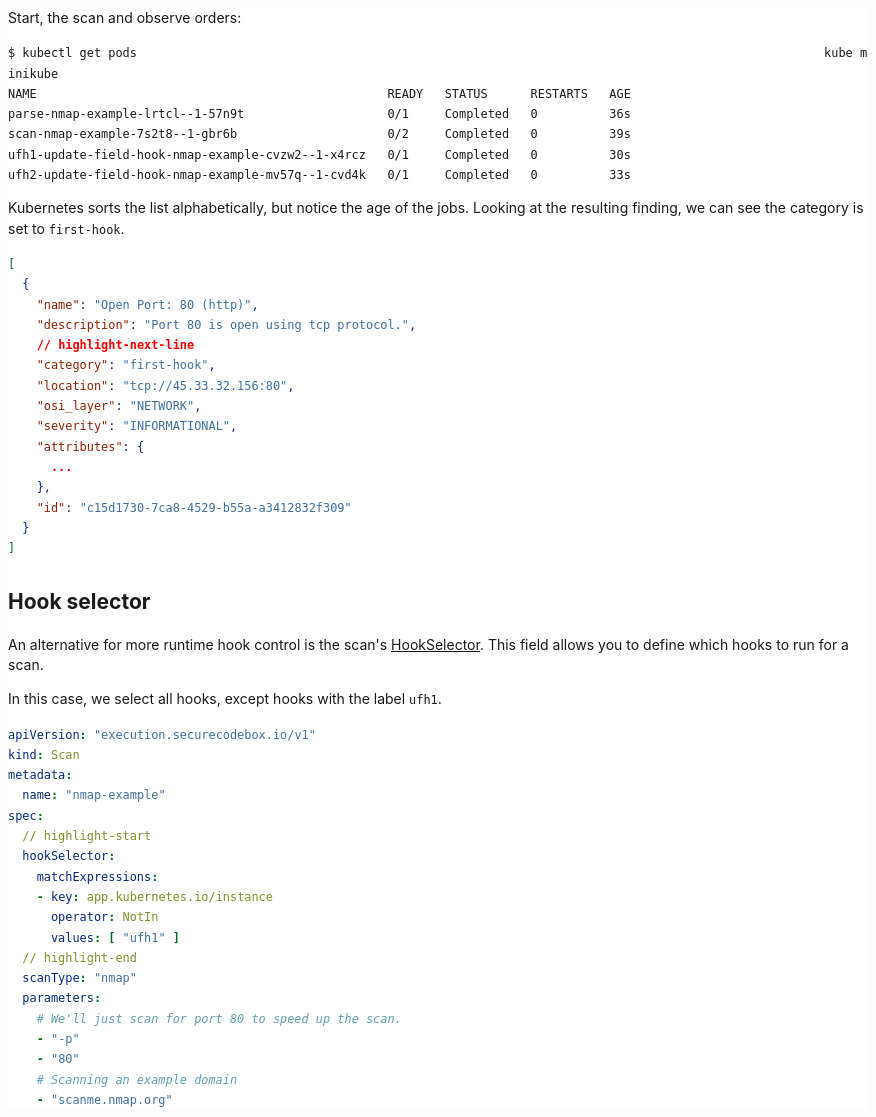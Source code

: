 Start, the scan and observe orders:

```bash
$ kubectl get pods                                                                                                kube minikube
NAME                                                 READY   STATUS      RESTARTS   AGE
parse-nmap-example-lrtcl--1-57n9t                    0/1     Completed   0          36s
scan-nmap-example-7s2t8--1-gbr6b                     0/2     Completed   0          39s
ufh1-update-field-hook-nmap-example-cvzw2--1-x4rcz   0/1     Completed   0          30s
ufh2-update-field-hook-nmap-example-mv57q--1-cvd4k   0/1     Completed   0          33s
```

Kubernetes sorts the list alphabetically, but notice the age of the jobs.
Looking at the resulting finding, we can see the category is set to `first-hook`.

```json
[
  {
    "name": "Open Port: 80 (http)",
    "description": "Port 80 is open using tcp protocol.",
    // highlight-next-line
    "category": "first-hook",
    "location": "tcp://45.33.32.156:80",
    "osi_layer": "NETWORK",
    "severity": "INFORMATIONAL",
    "attributes": {
      ...
    },
    "id": "c15d1730-7ca8-4529-b55a-a3412832f309"
  }
]
```

## Hook selector

An alternative for more runtime hook control is the scan's [HookSelector](/docs/api/crds/scan#hookselector-optional).
This field allows you to define which hooks to run for a scan.

In this case, we select all hooks, except hooks with the label `ufh1`.

```yaml
apiVersion: "execution.securecodebox.io/v1"
kind: Scan
metadata:
  name: "nmap-example"
spec:
  // highlight-start
  hookSelector:
    matchExpressions:
    - key: app.kubernetes.io/instance
      operator: NotIn
      values: [ "ufh1" ]
  // highlight-end
  scanType: "nmap"
  parameters:
    # We'll just scan for port 80 to speed up the scan.
    - "-p"
    - "80"
    # Scanning an example domain
    - "scanme.nmap.org"
```
